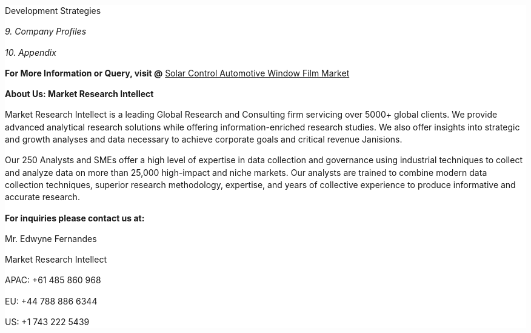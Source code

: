 Development Strategies</span></em></li></ul><p><em><span class="font-[700]">9. Company Profiles</span></em></p><p><em><span class="font-[700]">10. Appendix</span></em></p><p><span class="font-[700]"><strong>For More Information or Query, visit&nbsp;@</strong>&nbsp;</span><span class="font-[700]"><a href="https://www.marketresearchintellect.com/product/global-solar-control-automotive-window-film-market/?utm_source=Linkedin&utm_medium=846" target="_blank" data-tracking-control-name="article-ssr-frontend-pulse_little-text-block" data-tracking-will-navigate="" data-test-link="">Solar Control Automotive Window Film Market</a></span></p><p><strong><span class="font-[700]">About Us: Market Research Intellect</span></strong></p><p><span class="">Market Research Intellect is a leading Global Research and Consulting firm servicing over 5000+ global clients. We provide advanced analytical research solutions while offering information-enriched research studies.&nbsp;</span>We also offer insights into strategic and growth analyses and data necessary to achieve corporate goals and critical revenue Janisions.</p><p><span class="">Our 250 Analysts and SMEs offer a high level of expertise in data collection and governance using industrial techniques to collect and analyze data on more than 25,000 high-impact and niche markets. Our analysts are trained to combine modern data collection techniques, superior research methodology, expertise, and years of collective experience to produce informative and accurate research.</span></p><p><strong>For inquiries please contact us at:</strong></p><p>Mr. Edwyne Fernandes</p><p>Market Research Intellect</p><p>APAC: +61 485 860 968</p><p>EU: +44 788 886 6344</p><p>US: +1 743 222 5439</p>
